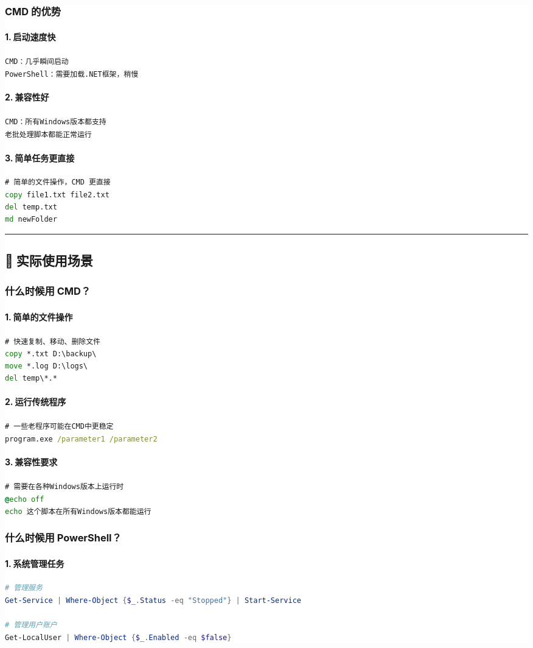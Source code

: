 ### CMD 的优势

#### 1. 启动速度快
```
CMD：几乎瞬间启动
PowerShell：需要加载.NET框架，稍慢
```

#### 2. 兼容性好
```
CMD：所有Windows版本都支持
老批处理脚本都能正常运行
```

#### 3. 简单任务更直接
```cmd
# 简单的文件操作，CMD 更直接
copy file1.txt file2.txt
del temp.txt
md newFolder
```

---

## 🎯 实际使用场景

### 什么时候用 CMD？

#### 1. 简单的文件操作
```cmd
# 快速复制、移动、删除文件
copy *.txt D:\backup\
move *.log D:\logs\
del temp\*.*
```

#### 2. 运行传统程序
```cmd
# 一些老程序可能在CMD中更稳定
program.exe /parameter1 /parameter2
```

#### 3. 兼容性要求
```cmd
# 需要在各种Windows版本上运行时
@echo off
echo 这个脚本在所有Windows版本都能运行
```

### 什么时候用 PowerShell？

#### 1. 系统管理任务
```powershell
# 管理服务
Get-Service | Where-Object {$_.Status -eq "Stopped"} | Start-Service

# 管理用户账户
Get-LocalUser | Where-Object {$_.Enabled -eq $false}
```
